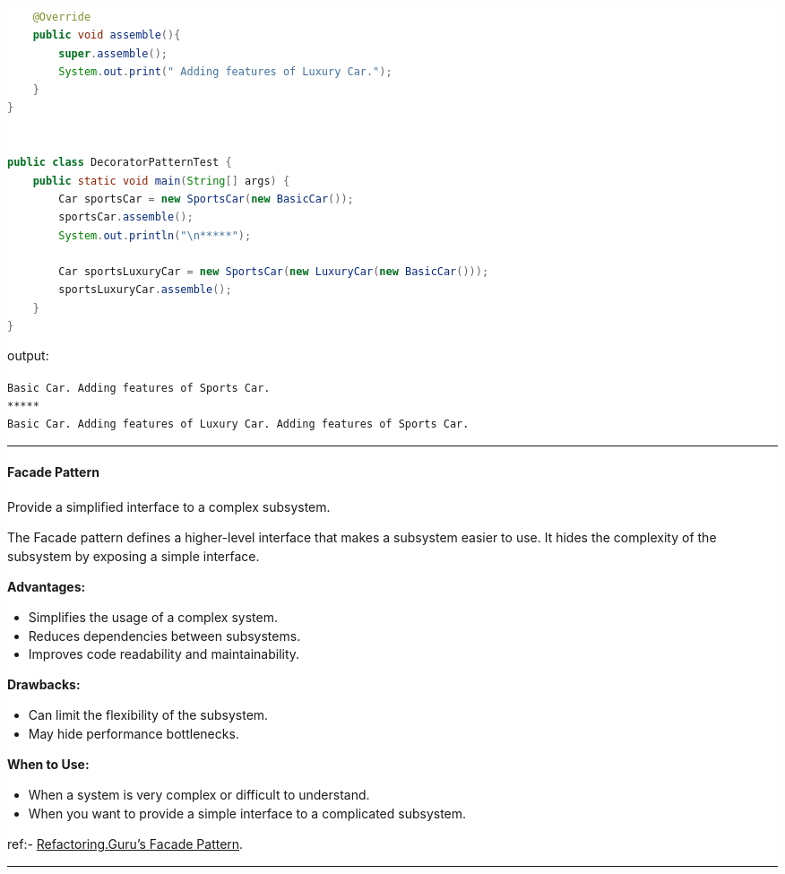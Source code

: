 ```java
	@Override
	public void assemble(){
		super.assemble();
		System.out.print(" Adding features of Luxury Car.");
	}
}


public class DecoratorPatternTest {
	public static void main(String[] args) {
		Car sportsCar = new SportsCar(new BasicCar());
		sportsCar.assemble();
		System.out.println("\n*****");

		Car sportsLuxuryCar = new SportsCar(new LuxuryCar(new BasicCar()));
		sportsLuxuryCar.assemble();
	}
}
```

output:

```
Basic Car. Adding features of Sports Car.
*****
Basic Car. Adding features of Luxury Car. Adding features of Sports Car.
```

---

#### Facade Pattern

Provide a simplified interface to a complex subsystem.

The Facade pattern defines a higher-level interface that makes a subsystem easier to use. It hides the complexity of the subsystem by exposing a simple interface.

**Advantages:**

-   Simplifies the usage of a complex system.
-   Reduces dependencies between subsystems.
-   Improves code readability and maintainability.

**Drawbacks:**

-   Can limit the flexibility of the subsystem.
-   May hide performance bottlenecks.

**When to Use:**

-   When a system is very complex or difficult to understand.
-   When you want to provide a simple interface to a complicated subsystem.

ref:- [Refactoring.Guru’s Facade Pattern](https://refactoring.guru/design-patterns/facade).

---
